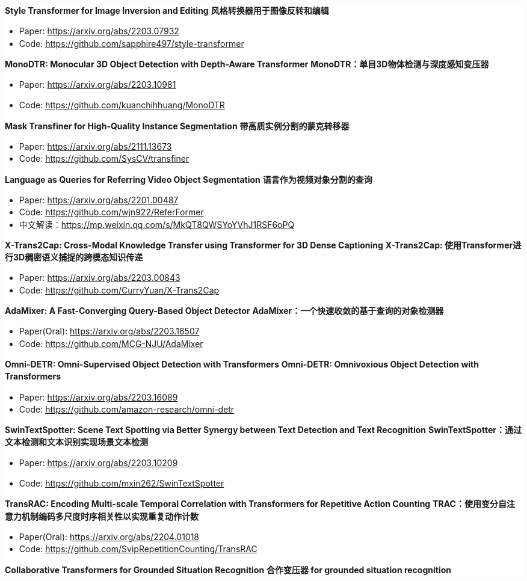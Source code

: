 **Style Transformer for Image Inversion and Editing**
**风格转换器用于图像反转和编辑**

- Paper: https://arxiv.org/abs/2203.07932
- Code: https://github.com/sapphire497/style-transformer

**MonoDTR: Monocular 3D Object Detection with Depth-Aware Transformer**
**MonoDTR：单目3D物体检测与深度感知变压器**

- Paper: https://arxiv.org/abs/2203.10981

- Code: https://github.com/kuanchihhuang/MonoDTR

**Mask Transfiner for High-Quality Instance Segmentation**
**带高质实例分割的蒙克转移器**

- Paper: https://arxiv.org/abs/2111.13673
- Code: https://github.com/SysCV/transfiner

**Language as Queries for Referring Video Object Segmentation**
**语言作为视频对象分割的查询**

- Paper: https://arxiv.org/abs/2201.00487
- Code:  https://github.com/wjn922/ReferFormer
- 中文解读：https://mp.weixin.qq.com/s/MkQT8QWSYoYVhJ1RSF6oPQ

**X-Trans2Cap: Cross-Modal Knowledge Transfer using Transformer for 3D Dense Captioning**
**X-Trans2Cap: 使用Transformer进行3D稠密语义捕捉的跨模态知识传递**

- Paper: https://arxiv.org/abs/2203.00843
- Code: https://github.com/CurryYuan/X-Trans2Cap

**AdaMixer: A Fast-Converging Query-Based Object Detector**
**AdaMixer：一个快速收敛的基于查询的对象检测器**

- Paper(Oral): https://arxiv.org/abs/2203.16507
- Code: https://github.com/MCG-NJU/AdaMixer

**Omni-DETR: Omni-Supervised Object Detection with Transformers**
**Omni-DETR: Omnivoxious Object Detection with Transformers**

- Paper: https://arxiv.org/abs/2203.16089
- Code: https://github.com/amazon-research/omni-detr

**SwinTextSpotter: Scene Text Spotting via Better Synergy between Text Detection and Text Recognition**
**SwinTextSpotter：通过文本检测和文本识别实现场景文本检测**

- Paper: https://arxiv.org/abs/2203.10209

- Code: https://github.com/mxin262/SwinTextSpotter

**TransRAC: Encoding Multi-scale Temporal Correlation with Transformers for Repetitive Action Counting**
**TRAC：使用变分自注意力机制编码多尺度时序相关性以实现重复动作计数**

- Paper(Oral): https://arxiv.org/abs/2204.01018
- Code: https://github.com/SvipRepetitionCounting/TransRAC

**Collaborative Transformers for Grounded Situation Recognition**
**合作变压器 for  grounded situation recognition**
